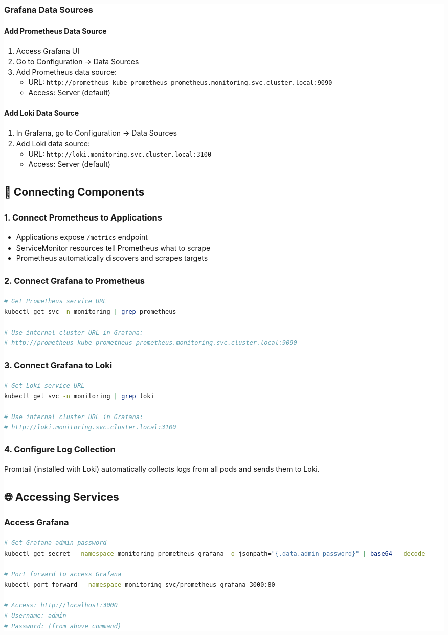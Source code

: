 ### Grafana Data Sources

#### Add Prometheus Data Source
1. Access Grafana UI
2. Go to Configuration → Data Sources
3. Add Prometheus data source:
   - URL: `http://prometheus-kube-prometheus-prometheus.monitoring.svc.cluster.local:9090`
   - Access: Server (default)

#### Add Loki Data Source
1. In Grafana, go to Configuration → Data Sources
2. Add Loki data source:
   - URL: `http://loki.monitoring.svc.cluster.local:3100`
   - Access: Server (default)

## 🔗 Connecting Components

### 1. Connect Prometheus to Applications
- Applications expose `/metrics` endpoint
- ServiceMonitor resources tell Prometheus what to scrape
- Prometheus automatically discovers and scrapes targets

### 2. Connect Grafana to Prometheus
```bash
# Get Prometheus service URL
kubectl get svc -n monitoring | grep prometheus

# Use internal cluster URL in Grafana:
# http://prometheus-kube-prometheus-prometheus.monitoring.svc.cluster.local:9090
```

### 3. Connect Grafana to Loki
```bash
# Get Loki service URL
kubectl get svc -n monitoring | grep loki

# Use internal cluster URL in Grafana:
# http://loki.monitoring.svc.cluster.local:3100
```

### 4. Configure Log Collection
Promtail (installed with Loki) automatically collects logs from all pods and sends them to Loki.

## 🌐 Accessing Services

### Access Grafana
```bash
# Get Grafana admin password
kubectl get secret --namespace monitoring prometheus-grafana -o jsonpath="{.data.admin-password}" | base64 --decode

# Port forward to access Grafana
kubectl port-forward --namespace monitoring svc/prometheus-grafana 3000:80

# Access: http://localhost:3000
# Username: admin
# Password: (from above command)
```
